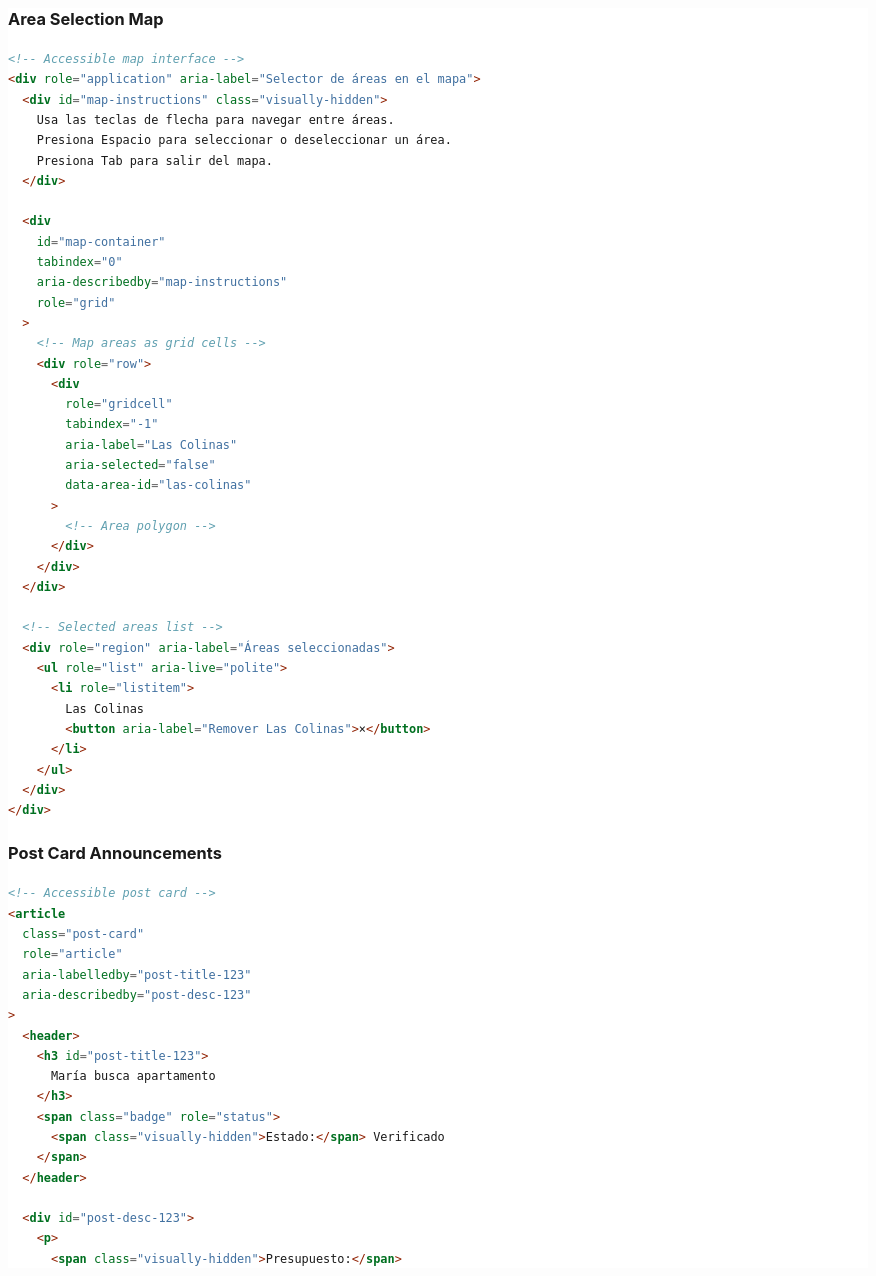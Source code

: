 ### Area Selection Map
```html
<!-- Accessible map interface -->
<div role="application" aria-label="Selector de áreas en el mapa">
  <div id="map-instructions" class="visually-hidden">
    Usa las teclas de flecha para navegar entre áreas.
    Presiona Espacio para seleccionar o deseleccionar un área.
    Presiona Tab para salir del mapa.
  </div>
  
  <div 
    id="map-container"
    tabindex="0"
    aria-describedby="map-instructions"
    role="grid"
  >
    <!-- Map areas as grid cells -->
    <div role="row">
      <div 
        role="gridcell"
        tabindex="-1"
        aria-label="Las Colinas"
        aria-selected="false"
        data-area-id="las-colinas"
      >
        <!-- Area polygon -->
      </div>
    </div>
  </div>
  
  <!-- Selected areas list -->
  <div role="region" aria-label="Áreas seleccionadas">
    <ul role="list" aria-live="polite">
      <li role="listitem">
        Las Colinas
        <button aria-label="Remover Las Colinas">×</button>
      </li>
    </ul>
  </div>
</div>
```

### Post Card Announcements
```html
<!-- Accessible post card -->
<article 
  class="post-card"
  role="article"
  aria-labelledby="post-title-123"
  aria-describedby="post-desc-123"
>
  <header>
    <h3 id="post-title-123">
      María busca apartamento
    </h3>
    <span class="badge" role="status">
      <span class="visually-hidden">Estado:</span> Verificado
    </span>
  </header>
  
  <div id="post-desc-123">
    <p>
      <span class="visually-hidden">Presupuesto:</span>
```